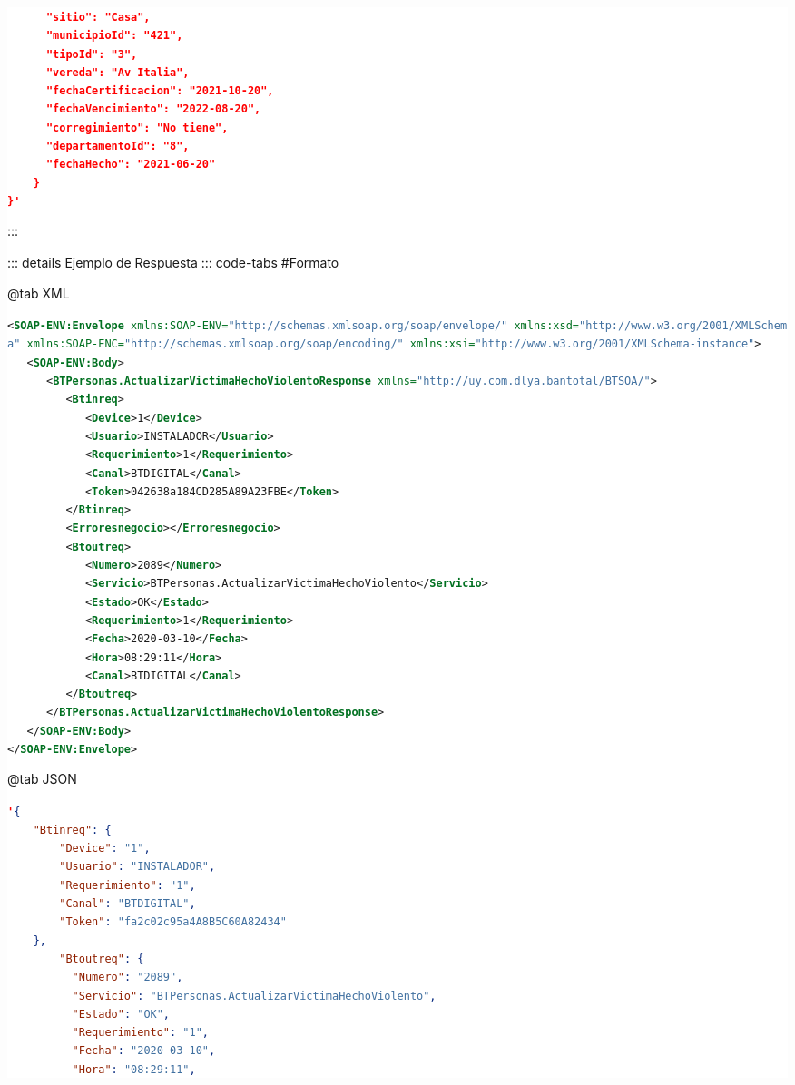 ```json
	  "sitio": "Casa",
	  "municipioId": "421",
	  "tipoId": "3",
	  "vereda": "Av Italia",
	  "fechaCertificacion": "2021-10-20",
	  "fechaVencimiento": "2022-08-20",
	  "corregimiento": "No tiene",
	  "departamentoId": "8",
	  "fechaHecho": "2021-06-20"
	}
}'
```
:::



::: details Ejemplo de Respuesta 
::: code-tabs #Formato

@tab XML
```xml
<SOAP-ENV:Envelope xmlns:SOAP-ENV="http://schemas.xmlsoap.org/soap/envelope/" xmlns:xsd="http://www.w3.org/2001/XMLSchema" xmlns:SOAP-ENC="http://schemas.xmlsoap.org/soap/encoding/" xmlns:xsi="http://www.w3.org/2001/XMLSchema-instance">
   <SOAP-ENV:Body>
      <BTPersonas.ActualizarVictimaHechoViolentoResponse xmlns="http://uy.com.dlya.bantotal/BTSOA/">
         <Btinreq>
            <Device>1</Device>
            <Usuario>INSTALADOR</Usuario>
            <Requerimiento>1</Requerimiento>
            <Canal>BTDIGITAL</Canal>
            <Token>042638a184CD285A89A23FBE</Token>
         </Btinreq>
         <Erroresnegocio></Erroresnegocio>
         <Btoutreq>
            <Numero>2089</Numero>
            <Servicio>BTPersonas.ActualizarVictimaHechoViolento</Servicio>
            <Estado>OK</Estado>
            <Requerimiento>1</Requerimiento>
            <Fecha>2020-03-10</Fecha>
            <Hora>08:29:11</Hora>
            <Canal>BTDIGITAL</Canal>
         </Btoutreq>
      </BTPersonas.ActualizarVictimaHechoViolentoResponse>
   </SOAP-ENV:Body>
</SOAP-ENV:Envelope>
```

@tab JSON
```json
'{
	"Btinreq": {
		"Device": "1",
		"Usuario": "INSTALADOR",
		"Requerimiento": "1",
		"Canal": "BTDIGITAL",
		"Token": "fa2c02c95a4A8B5C60A82434"
	},
        "Btoutreq": {
          "Numero": "2089",
          "Servicio": "BTPersonas.ActualizarVictimaHechoViolento",
          "Estado": "OK",
          "Requerimiento": "1",
          "Fecha": "2020-03-10",
          "Hora": "08:29:11",
```